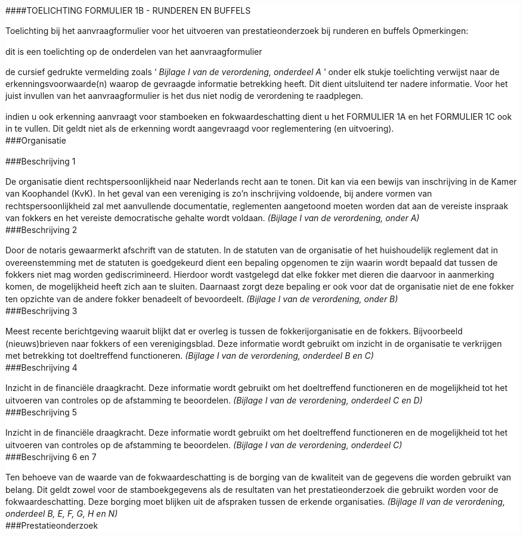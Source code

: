 ####TOELICHTING FORMULIER 1B - RUNDEREN EN BUFFELS

Toelichting bij het aanvraagformulier voor het uitvoeren van prestatieonderzoek bij runderen en buffels Opmerkingen: 

dit is een toelichting op de onderdelen van het aanvraagformulier  

de cursief gedrukte vermelding zoals ‘ *Bijlage I van de verordening, onderdeel A* ’ onder elk stukje toelichting verwijst naar de erkenningsvoorwaarde(n) waarop de gevraagde informatie betrekking heeft. Dit dient uitsluitend ter nadere informatie. Voor het juist invullen van het aanvraagformulier is het dus niet nodig de verordening te raadplegen.  

indien u ook erkenning aanvraagt voor stamboeken en fokwaardeschatting dient u het FORMULIER 1A en het FORMULIER 1C ook in te vullen. Dit geldt niet als de erkenning wordt aangevraagd voor reglementering (en uitvoering).   
###Organisatie

###Beschrijving 1

De organisatie dient rechtspersoonlijkheid naar Nederlands recht aan te tonen. Dit kan via een bewijs van inschrijving in de Kamer van Koophandel (KvK). In het geval van een vereniging is zo’n inschrijving voldoende, bij andere vormen van rechtspersoonlijkheid zal met aanvullende documentatie, reglementen aangetoond moeten worden dat aan de vereiste inspraak van fokkers en het vereiste democratische gehalte wordt voldaan.  *(Bijlage I van de verordening, onder A)*  
###Beschrijving 2

Door de notaris gewaarmerkt afschrift van de statuten. In de statuten van de organisatie of het huishoudelijk reglement dat in overeenstemming met de statuten is goedgekeurd dient een bepaling opgenomen te zijn waarin wordt bepaald dat tussen de fokkers niet mag worden gediscrimineerd. Hierdoor wordt vastgelegd dat elke fokker met dieren die daarvoor in aanmerking komen, de mogelijkheid heeft zich aan te sluiten. Daarnaast zorgt deze bepaling er ook voor dat de organisatie niet de ene fokker ten opzichte van de andere fokker benadeelt of bevoordeelt.  *(Bijlage I van de verordening, onder B)*  
###Beschrijving 3

Meest recente berichtgeving waaruit blijkt dat er overleg is tussen de fokkerijorganisatie en de fokkers. Bijvoorbeeld (nieuws)brieven naar fokkers of een verenigingsblad. Deze informatie wordt gebruikt om inzicht in de organisatie te verkrijgen met betrekking tot doeltreffend functioneren.  *(Bijlage I van de verordening, onderdeel B en C)*  
###Beschrijving 4

Inzicht in de financiële draagkracht. Deze informatie wordt gebruikt om het doeltreffend functioneren en de mogelijkheid tot het uitvoeren van controles op de afstamming te beoordelen.  *(Bijlage I van de verordening, onderdeel C en D)*  
###Beschrijving 5

Inzicht in de financiële draagkracht. Deze informatie wordt gebruikt om het doeltreffend functioneren en de mogelijkheid tot het uitvoeren van controles op de afstamming te beoordelen.  *(Bijlage I van de verordening, onderdeel C)*  
###Beschrijving 6 en 7

Ten behoeve van de waarde van de fokwaardeschatting is de borging van de kwaliteit van de gegevens die worden gebruikt van belang. Dit geldt zowel voor de stamboekgegevens als de resultaten van het prestatieonderzoek die gebruikt worden voor de fokwaardeschatting. Deze borging moet blijken uit de afspraken tussen de erkende organisaties.  *(Bijlage II van de verordening, onderdeel B, E, F, G, H en N)*  
###Prestatieonderzoek
